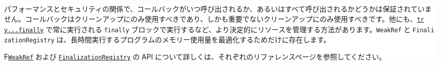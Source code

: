 パフォーマンスとセキュリティの関係で、コールバックがいつ呼び出されるか、あるいはすべて呼び出されるかどうかは保証されていません。コールバックはクリーンアップにのみ使用すべきであり、しかも重要でないクリーンアップにのみ使用すべきです。他にも、[`try...finally`](/ja/docs/Web/JavaScript/Reference/Statements/try...catch) で常に実行される `finally` ブロックで実行するなど、より決定的にリソースを管理する方法があります。`WeakRef` と `FinalizationRegistry` は、長時間実行するプログラムのメモリー使用量を最適化するためだけに存在します。

F[`WeakRef`](/ja/docs/Web/JavaScript/Reference/Global_Objects/WeakRef) および [`FinalizationRegistry`](/ja/docs/Web/JavaScript/Reference/Global_Objects/FinalizationRegistry) の API について詳しくは、それぞれのリファレンスページを参照してください。
